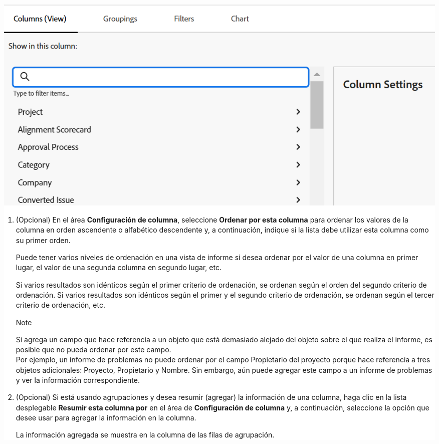    ![](assets/nwe-add-column-typeahead-350x459.png)

1. (Opcional) En el área **Configuración de columna**, seleccione **Ordenar por esta columna** para ordenar los valores de la columna en orden ascendente o alfabético descendente y, a continuación, indique si la lista debe utilizar esta columna como su primer orden.

   Puede tener varios niveles de ordenación en una vista de informe si desea ordenar por el valor de una columna en primer lugar, el valor de una segunda columna en segundo lugar, etc.

   Si varios resultados son idénticos según el primer criterio de ordenación, se ordenan según el orden del segundo criterio de ordenación. Si varios resultados son idénticos según el primer y el segundo criterio de ordenación, se ordenan según el tercer criterio de ordenación, etc.

   >[!NOTE]
   >
   >Si agrega un campo que hace referencia a un objeto que está demasiado alejado del objeto sobre el que realiza el informe, es posible que no pueda ordenar por este campo.\
   >Por ejemplo, un informe de problemas no puede ordenar por el campo Propietario del proyecto porque hace referencia a tres objetos adicionales: Proyecto, Propietario y Nombre. Sin embargo, aún puede agregar este campo a un informe de problemas y ver la información correspondiente.

   

1. (Opcional) Si está usando agrupaciones y desea resumir (agregar) la información de una columna, haga clic en la lista desplegable **Resumir esta columna por** en el área de **Configuración de columna** y, a continuación, seleccione la opción que desee usar para agregar la información en la columna.

   La información agregada se muestra en la columna de las filas de agrupación.
